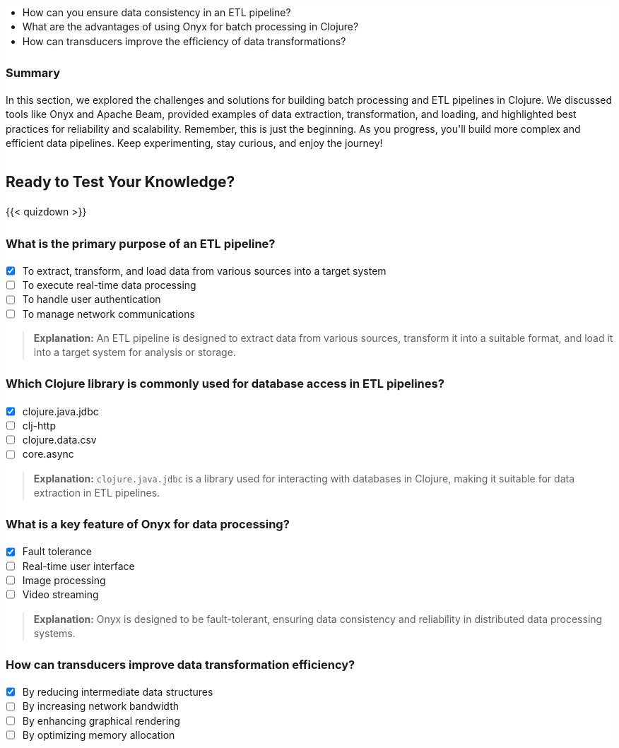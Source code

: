 - How can you ensure data consistency in an ETL pipeline?
- What are the advantages of using Onyx for batch processing in Clojure?
- How can transducers improve the efficiency of data transformations?

### Summary

In this section, we explored the challenges and solutions for building batch processing and ETL pipelines in Clojure. We discussed tools like Onyx and Apache Beam, provided examples of data extraction, transformation, and loading, and highlighted best practices for reliability and scalability. Remember, this is just the beginning. As you progress, you'll build more complex and efficient data pipelines. Keep experimenting, stay curious, and enjoy the journey!

## **Ready to Test Your Knowledge?**

{{< quizdown >}}

### What is the primary purpose of an ETL pipeline?

- [x] To extract, transform, and load data from various sources into a target system
- [ ] To execute real-time data processing
- [ ] To handle user authentication
- [ ] To manage network communications

> **Explanation:** An ETL pipeline is designed to extract data from various sources, transform it into a suitable format, and load it into a target system for analysis or storage.

### Which Clojure library is commonly used for database access in ETL pipelines?

- [x] clojure.java.jdbc
- [ ] clj-http
- [ ] clojure.data.csv
- [ ] core.async

> **Explanation:** `clojure.java.jdbc` is a library used for interacting with databases in Clojure, making it suitable for data extraction in ETL pipelines.

### What is a key feature of Onyx for data processing?

- [x] Fault tolerance
- [ ] Real-time user interface
- [ ] Image processing
- [ ] Video streaming

> **Explanation:** Onyx is designed to be fault-tolerant, ensuring data consistency and reliability in distributed data processing systems.

### How can transducers improve data transformation efficiency?

- [x] By reducing intermediate data structures
- [ ] By increasing network bandwidth
- [ ] By enhancing graphical rendering
- [ ] By optimizing memory allocation
